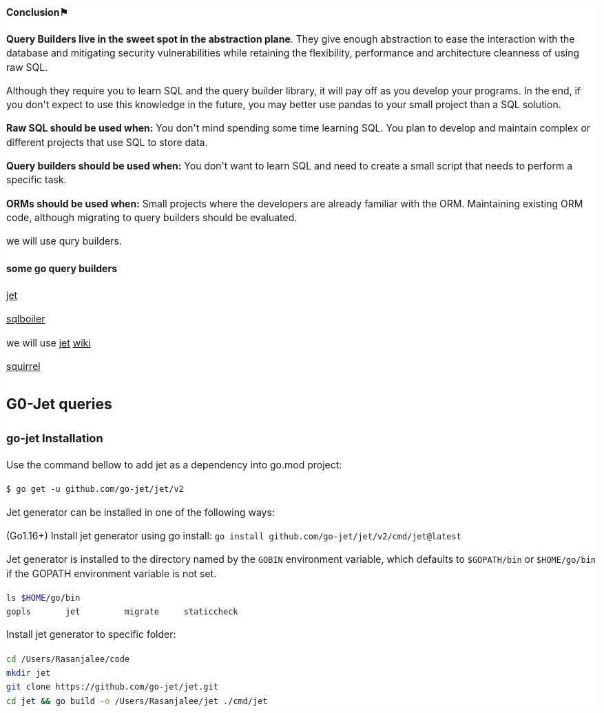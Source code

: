 #### Conclusion⚑
**Query Builders live in the sweet spot in the abstraction plane**. They give enough abstraction to ease the interaction with the database and mitigating security vulnerabilities while retaining the flexibility, performance and architecture cleanness of using raw SQL.

Although they require you to learn SQL and the query builder library, it will pay off as you develop your programs. In the end, if you don't expect to use this knowledge in the future, you may better use pandas to your small project than a SQL solution.

**Raw SQL should be used when:**
You don't mind spending some time learning SQL.
You plan to develop and maintain complex or different projects that use SQL to store data.

**Query builders should be used when:**
You don't want to learn SQL and need to create a small script that needs to perform a specific task.

**ORMs should be used when:**
Small projects where the developers are already familiar with the ORM.
Maintaining existing ORM code, although migrating to query builders should be evaluated.

we will use qury builders. 

#### some go query builders
[jet](https://github.com/go-jet/jet/blob/master/README.md#quick-start)

[sqlboiler](https://github.com/volatiletech/sqlboiler)

we will use [jet](https://github.com/go-jet/jet/blob/master/README.md#quick-start)
[wiki](https://github.com/go-jet/jet/wiki)

[squirrel](https://github.com/Masterminds/squirrel)

## G0-Jet queries


### go-jet Installation
Use the command bellow to add jet as a dependency into go.mod project:

`$ go get -u github.com/go-jet/jet/v2`

Jet generator can be installed in one of the following ways:

(Go1.16+) Install jet generator using go install:
`go install github.com/go-jet/jet/v2/cmd/jet@latest`

Jet generator is installed to the directory named by the `GOBIN` environment variable, which defaults to `$GOPATH/bin` or `$HOME/go/bin` if the GOPATH environment variable is not set.

```sh
ls $HOME/go/bin 
gopls       jet         migrate     staticcheck
```


Install jet generator to specific folder:
```sh
cd /Users/Rasanjalee/code
mkdir jet
git clone https://github.com/go-jet/jet.git
cd jet && go build -o /Users/Rasanjalee/jet ./cmd/jet
```
